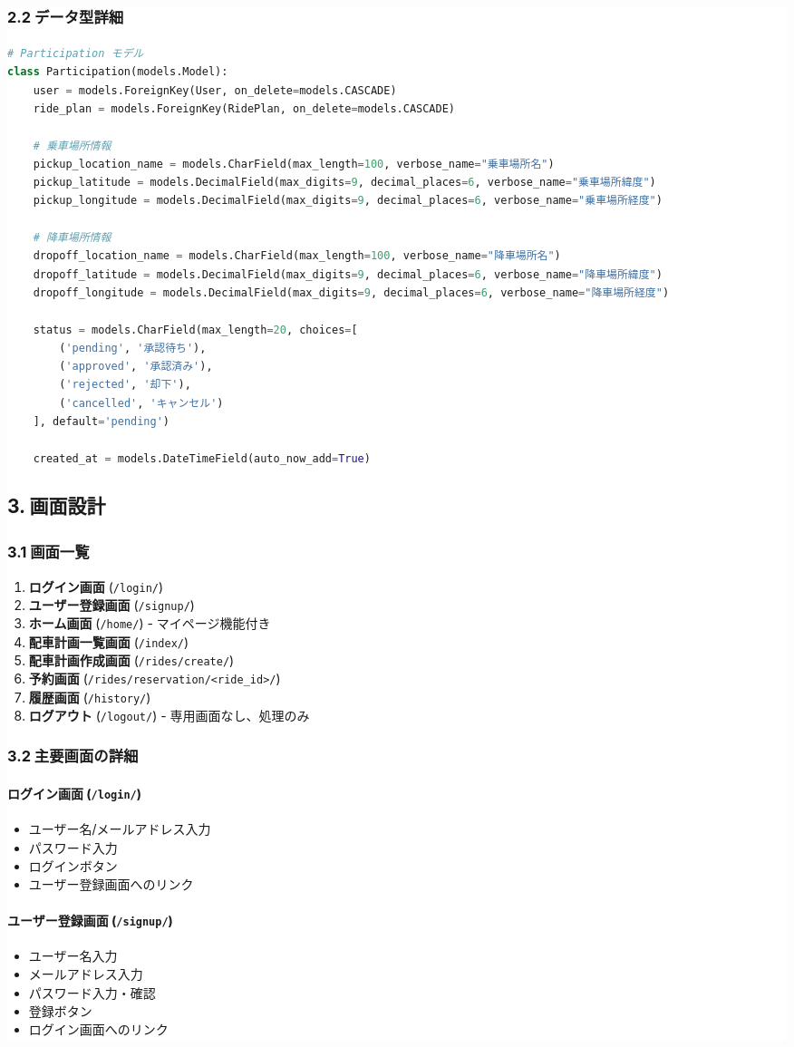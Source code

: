 ### 2.2 データ型詳細
```python
# Participation モデル
class Participation(models.Model):
    user = models.ForeignKey(User, on_delete=models.CASCADE)
    ride_plan = models.ForeignKey(RidePlan, on_delete=models.CASCADE)
    
    # 乗車場所情報
    pickup_location_name = models.CharField(max_length=100, verbose_name="乗車場所名")
    pickup_latitude = models.DecimalField(max_digits=9, decimal_places=6, verbose_name="乗車場所緯度")
    pickup_longitude = models.DecimalField(max_digits=9, decimal_places=6, verbose_name="乗車場所経度")
    
    # 降車場所情報
    dropoff_location_name = models.CharField(max_length=100, verbose_name="降車場所名")
    dropoff_latitude = models.DecimalField(max_digits=9, decimal_places=6, verbose_name="降車場所緯度")
    dropoff_longitude = models.DecimalField(max_digits=9, decimal_places=6, verbose_name="降車場所経度")
    
    status = models.CharField(max_length=20, choices=[
        ('pending', '承認待ち'),
        ('approved', '承認済み'),
        ('rejected', '却下'),
        ('cancelled', 'キャンセル')
    ], default='pending')
    
    created_at = models.DateTimeField(auto_now_add=True)
```

## 3. 画面設計

### 3.1 画面一覧
1. **ログイン画面** (`/login/`)
2. **ユーザー登録画面** (`/signup/`)
3. **ホーム画面** (`/home/`) - マイページ機能付き
4. **配車計画一覧画面** (`/index/`)
5. **配車計画作成画面** (`/rides/create/`)
6. **予約画面** (`/rides/reservation/<ride_id>/`)
7. **履歴画面** (`/history/`)
8. **ログアウト** (`/logout/`) - 専用画面なし、処理のみ

### 3.2 主要画面の詳細

#### ログイン画面 (`/login/`)
- ユーザー名/メールアドレス入力
- パスワード入力
- ログインボタン
- ユーザー登録画面へのリンク

#### ユーザー登録画面 (`/signup/`)
- ユーザー名入力
- メールアドレス入力
- パスワード入力・確認
- 登録ボタン
- ログイン画面へのリンク
